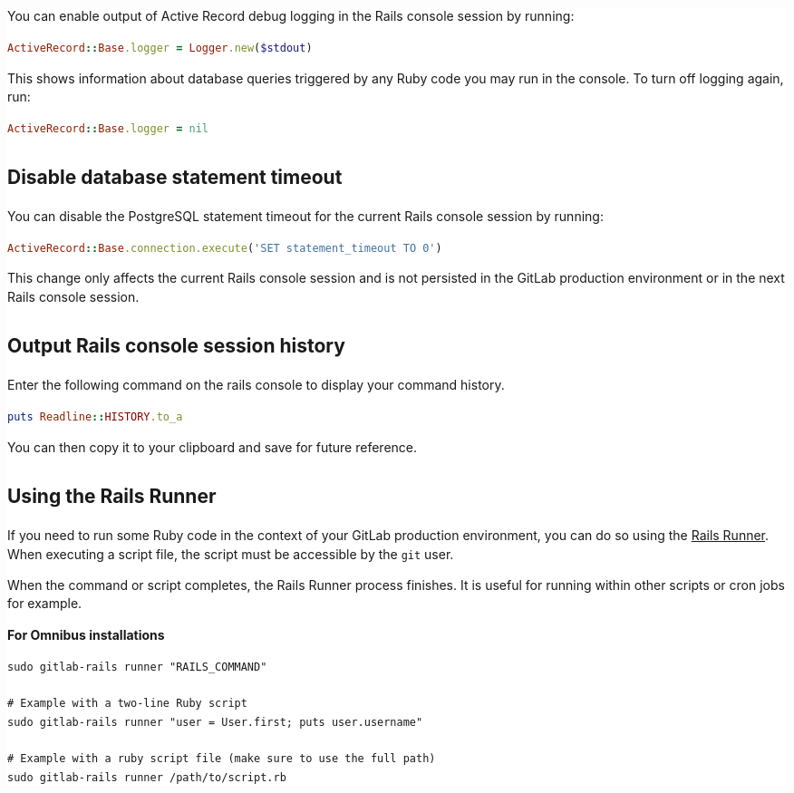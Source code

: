 You can enable output of Active Record debug logging in the Rails console
session by running:

```ruby
ActiveRecord::Base.logger = Logger.new($stdout)
```

This shows information about database queries triggered by any Ruby code
you may run in the console. To turn off logging again, run:

```ruby
ActiveRecord::Base.logger = nil
```

## Disable database statement timeout

You can disable the PostgreSQL statement timeout for the current Rails console
session by running:

```ruby
ActiveRecord::Base.connection.execute('SET statement_timeout TO 0')
```

This change only affects the current Rails console session and is
not persisted in the GitLab production environment or in the next Rails
console session.

## Output Rails console session history

Enter the following command on the rails console to display
your command history.

```ruby
puts Readline::HISTORY.to_a
```

You can then copy it to your clipboard and save for future reference.

## Using the Rails Runner

If you need to run some Ruby code in the context of your GitLab production
environment, you can do so using the [Rails Runner](https://guides.rubyonrails.org/command_line.html#rails-runner).
When executing a script file, the script must be accessible by the `git` user.

When the command or script completes, the Rails Runner process finishes.
It is useful for running within other scripts or cron jobs for example.

**For Omnibus installations**

```shell
sudo gitlab-rails runner "RAILS_COMMAND"

# Example with a two-line Ruby script
sudo gitlab-rails runner "user = User.first; puts user.username"

# Example with a ruby script file (make sure to use the full path)
sudo gitlab-rails runner /path/to/script.rb
```
